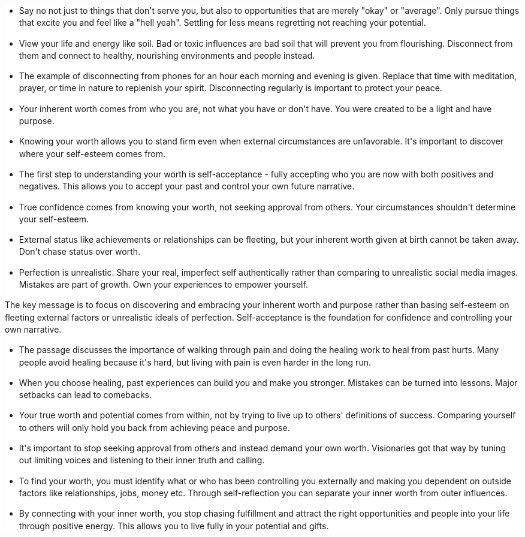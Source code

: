 - Say no not just to things that don't serve you, but also to opportunities that are merely "okay" or "average". Only pursue things that excite you and feel like a "hell yeah". Settling for less means regretting not reaching your potential. 

- View your life and energy like soil. Bad or toxic influences are bad soil that will prevent you from flourishing. Disconnect from them and connect to healthy, nourishing environments and people instead. 

- The example of disconnecting from phones for an hour each morning and evening is given. Replace that time with meditation, prayer, or time in nature to replenish your spirit. Disconnecting regularly is important to protect your peace.

 

- Your inherent worth comes from who you are, not what you have or don't have. You were created to be a light and have purpose. 

- Knowing your worth allows you to stand firm even when external circumstances are unfavorable. It's important to discover where your self-esteem comes from.

- The first step to understanding your worth is self-acceptance - fully accepting who you are now with both positives and negatives. This allows you to accept your past and control your own future narrative. 

- True confidence comes from knowing your worth, not seeking approval from others. Your circumstances shouldn't determine your self-esteem. 

- External status like achievements or relationships can be fleeting, but your inherent worth given at birth cannot be taken away. Don't chase status over worth. 

- Perfection is unrealistic. Share your real, imperfect self authentically rather than comparing to unrealistic social media images. Mistakes are part of growth. Own your experiences to empower yourself.

The key message is to focus on discovering and embracing your inherent worth and purpose rather than basing self-esteem on fleeting external factors or unrealistic ideals of perfection. Self-acceptance is the foundation for confidence and controlling your own narrative.

 

- The passage discusses the importance of walking through pain and doing the healing work to heal from past hurts. Many people avoid healing because it's hard, but living with pain is even harder in the long run. 

- When you choose healing, past experiences can build you and make you stronger. Mistakes can be turned into lessons. Major setbacks can lead to comebacks. 

- Your true worth and potential comes from within, not by trying to live up to others' definitions of success. Comparing yourself to others will only hold you back from achieving peace and purpose. 

- It's important to stop seeking approval from others and instead demand your own worth. Visionaries got that way by tuning out limiting voices and listening to their inner truth and calling. 

- To find your worth, you must identify what or who has been controlling you externally and making you dependent on outside factors like relationships, jobs, money etc. Through self-reflection you can separate your inner worth from outer influences. 

- By connecting with your inner worth, you stop chasing fulfillment and attract the right opportunities and people into your life through positive energy. This allows you to live fully in your potential and gifts.
